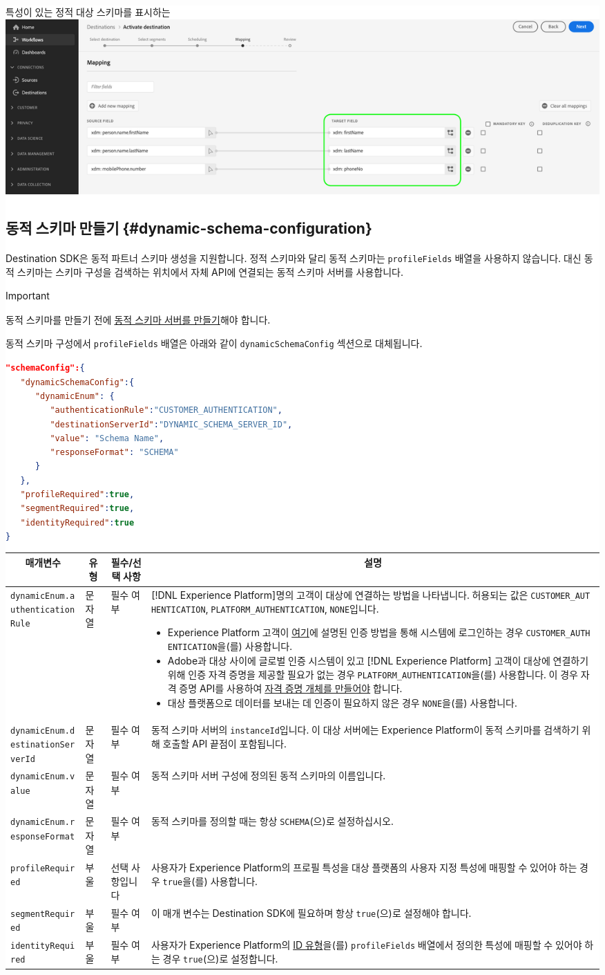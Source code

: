 특성이 있는 정적 대상 스키마를 표시하는 ![UI 이미지](../../assets/functionality/destination-configuration/static-schema-attributes.png)

## 동적 스키마 만들기 {#dynamic-schema-configuration}

Destination SDK은 동적 파트너 스키마 생성을 지원합니다. 정적 스키마와 달리 동적 스키마는 `profileFields` 배열을 사용하지 않습니다. 대신 동적 스키마는 스키마 구성을 검색하는 위치에서 자체 API에 연결되는 동적 스키마 서버를 사용합니다.

>[!IMPORTANT]
>
>동적 스키마를 만들기 전에 [동적 스키마 서버를 만들기](../../authoring-api/destination-server/create-destination-server.md#dynamic-schema-servers)해야 합니다.

동적 스키마 구성에서 `profileFields` 배열은 아래와 같이 `dynamicSchemaConfig` 섹션으로 대체됩니다.

```json
"schemaConfig":{
   "dynamicSchemaConfig":{
      "dynamicEnum": {
         "authenticationRule":"CUSTOMER_AUTHENTICATION",
         "destinationServerId":"DYNAMIC_SCHEMA_SERVER_ID",
         "value": "Schema Name",
         "responseFormat": "SCHEMA"
      }
   },
   "profileRequired":true,
   "segmentRequired":true,
   "identityRequired":true
}
```

| 매개변수 | 유형 | 필수/선택 사항 | 설명 |
|---------|----------|------|---|
| `dynamicEnum.authenticationRule` | 문자열 | 필수 여부 | [!DNL Experience Platform]명의 고객이 대상에 연결하는 방법을 나타냅니다. 허용되는 값은 `CUSTOMER_AUTHENTICATION`, `PLATFORM_AUTHENTICATION`, `NONE`입니다. <br> <ul><li>Experience Platform 고객이 [여기](customer-authentication.md)에 설명된 인증 방법을 통해 시스템에 로그인하는 경우 `CUSTOMER_AUTHENTICATION`을(를) 사용합니다. </li><li> Adobe과 대상 사이에 글로벌 인증 시스템이 있고 [!DNL Experience Platform] 고객이 대상에 연결하기 위해 인증 자격 증명을 제공할 필요가 없는 경우 `PLATFORM_AUTHENTICATION`을(를) 사용합니다. 이 경우 자격 증명 API를 사용하여 [자격 증명 개체를 만들어야](../../credentials-api/create-credential-configuration.md) 합니다. </li><li>대상 플랫폼으로 데이터를 보내는 데 인증이 필요하지 않은 경우 `NONE`을(를) 사용합니다. </li></ul> |
| `dynamicEnum.destinationServerId` | 문자열 | 필수 여부 | 동적 스키마 서버의 `instanceId`입니다. 이 대상 서버에는 Experience Platform이 동적 스키마를 검색하기 위해 호출할 API 끝점이 포함됩니다. |
| `dynamicEnum.value` | 문자열 | 필수 여부 | 동적 스키마 서버 구성에 정의된 동적 스키마의 이름입니다. |
| `dynamicEnum.responseFormat` | 문자열 | 필수 여부 | 동적 스키마를 정의할 때는 항상 `SCHEMA`(으)로 설정하십시오. |
| `profileRequired` | 부울 | 선택 사항입니다 | 사용자가 Experience Platform의 프로필 특성을 대상 플랫폼의 사용자 지정 특성에 매핑할 수 있어야 하는 경우 `true`을(를) 사용합니다. |
| `segmentRequired` | 부울 | 필수 여부 | 이 매개 변수는 Destination SDK에 필요하며 항상 `true`(으)로 설정해야 합니다. |
| `identityRequired` | 부울 | 필수 여부 | 사용자가 Experience Platform의 [ID 유형](identity-namespace-configuration.md)을(를) `profileFields` 배열에서 정의한 특성에 매핑할 수 있어야 하는 경우 `true`(으)로 설정합니다. |
